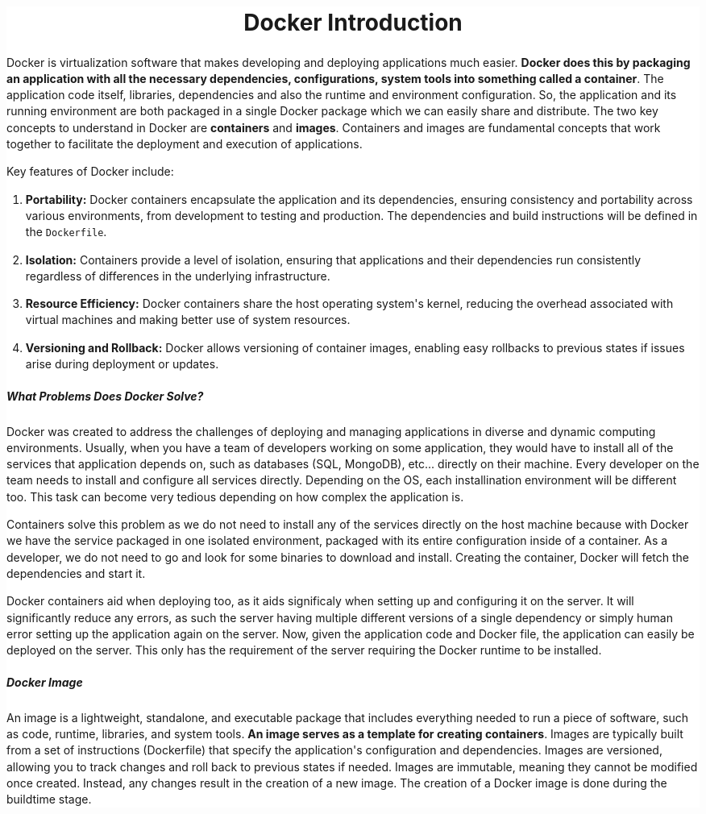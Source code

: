 <div align="center">
  <h1> Docker Introduction </h1>
</div>

Docker is virtualization software that makes developing and deploying applications much easier. **Docker does this by packaging an application with all the necessary dependencies, configurations, system tools into something called a container**. The application code itself, libraries, dependencies and also the runtime and environment configuration. So, the application and its running environment are
both packaged in a single Docker package which we can easily share and distribute. The two key concepts to understand in Docker are **containers** and **images**. Containers and images are fundamental concepts that work together to facilitate the deployment and execution of applications.


Key features of Docker include:

1. **Portability:** Docker containers encapsulate the application and its dependencies, ensuring consistency and portability across various environments, from development to testing and production. The dependencies and build instructions will be defined in the `Dockerfile`.

2. **Isolation:** Containers provide a level of isolation, ensuring that applications and their dependencies run consistently regardless of differences in the underlying infrastructure.

3. **Resource Efficiency:** Docker containers share the host operating system's kernel, reducing the overhead associated with virtual machines and making better use of system resources.

4. **Versioning and Rollback:** Docker allows versioning of container images, enabling easy rollbacks to previous states if issues arise during deployment or updates.

##### What Problems Does Docker Solve?

Docker was created to address the challenges of deploying and managing applications in diverse and dynamic computing environments. Usually, when you have a team of developers working on some application, they would have to install all of the services that application depends on, such as databases (SQL, MongoDB), etc... directly on their machine. Every developer on the team needs to install and configure all services directly. Depending on the OS, each installination environment will be different too. This task can become very tedious depending on how complex the application is.

Containers solve this problem as we do not need to install any of the services directly on the host machine because with Docker we have the service packaged in one isolated environment, packaged with its entire configuration inside of a container. As a developer, we do not need to go and look for some binaries to download and install. Creating the container, Docker will fetch the dependencies and start it.

Docker containers aid when deploying too, as it aids significaly when setting up and configuring it on the server. It will significantly reduce any errors, as such the server having multiple different versions of a single dependency or simply human error setting up the application again on the server. Now, given the application code and Docker file, the application can easily be deployed on the server. This only has the requirement of the server requiring the Docker runtime to be installed. 

##### Docker Image

An image is a lightweight, standalone, and executable package that includes everything needed to run a piece of software, such as code, runtime, libraries, and system tools. **An image serves as a template for creating containers**. Images are typically built from a set of instructions (Dockerfile) that specify the application's configuration and dependencies. Images are versioned, allowing you to track changes and roll back to previous states if needed. Images are immutable, meaning they cannot be modified once created. Instead, any changes result in the creation of a new image. The creation of a Docker image is done during the buildtime stage.
